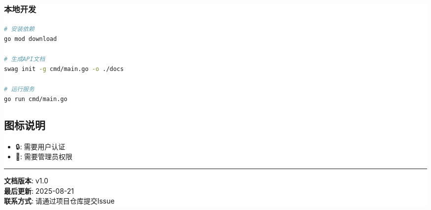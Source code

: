 ### 本地开发
```bash
# 安装依赖
go mod download

# 生成API文档
swag init -g cmd/main.go -o ./docs

# 运行服务
go run cmd/main.go
```

## 图标说明
- 🔒: 需要用户认证
- 👑: 需要管理员权限

---

**文档版本**: v1.0  
**最后更新**: 2025-08-21  
**联系方式**: 请通过项目仓库提交Issue
